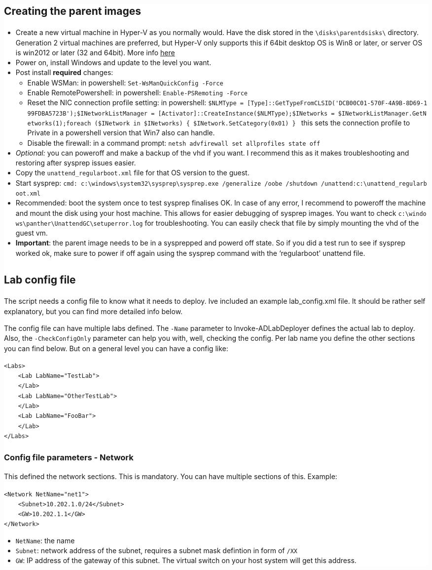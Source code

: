 
## Creating the parent images ##
- Create a new virtual machine in Hyper-V as you normally would. Have the disk stored in the `\disks\parentdsisks\` directory. Generation 2 virtual machines are preferred, but Hyper-V only supports this if 64bit desktop OS is Win8 or later, or server OS is win2012 or later (32 and 64bit). More info [here](https://docs.microsoft.com/en-us/windows-server/virtualization/hyper-v/plan/should-i-create-a-generation-1-or-2-virtual-machine-in-hyper-v#BKMK_Windows)
- Power on, install Windows and update to the level you want. 
- Post install **required** changes:
  - Enable WSMan: in powershell: `Set-WsManQuickConfig -Force`
  - Enable RemotePowershell: in powershell: `Enable-PSRemoting -Force`
  - Reset the NIC connection profile setting: in powershell: `$NLMType = [Type]::GetTypeFromCLSID('DCB00C01-570F-4A9B-8D69-199FDBA5723B');$INetworkListManager = [Activator]::CreateInstance($NLMType);$INetworks = $INetworkListManager.GetNetworks(1);foreach ($INetwork in $INetworks) { $INetwork.SetCategory(0x01) } `
    this sets the connection profile to Private in a powershell version that Win7 also can handle.
  - Disable the firewall: in a command prompt: `netsh advfirewall set allprofiles state off`
- _Optional:_ you can poweroff and make a backup of the vhd if you want. I recommend this as it makes troubleshooting and restoring after sysprep issues easier.
- Copy the `unattend_regularboot.xml` file for that OS version to the guest. 
- Start sysprep: `cmd: c:\windows\system32\sysprep\sysprep.exe /generalize /oobe /shutdown /unattend:c:\unattend_regularboot.xml`
- Recommended: boot the system once to test sysprep finalises OK. In case of any error, I recommend to poweroff the machine and mount the disk using your host machine. This allows for easier debugging of sysprep images. You want to check `c:\windows\panther\UnattendGC\setuperror.log` for troubleshooting. You can easily check that file by simply mounting the vhd of the guest vm.
- **Important**: the parent image needs to be in a sysprepped and powerd off state. So if you did a test run to see if sysprep worked ok, make sure to power if off again using the sysprep command with the ‘regularboot’ unattend file.


## Lab config file ##
The script needs a config file to know what it needs to deploy. Ive included an example lab_config.xml file. It should be rather self explanatory, but you can find more detailed info below.

The config file can have multiple labs defined. The `-Name` parameter to Invoke-ADLabDeployer defines the actual lab to deploy. Also, the `-CheckConfigOnly` parameter can help you with, well, checking the config. Per lab name you define the other sections you can find below. But on a general level you can have a config like:
```
<Labs>
	<Lab LabName="TestLab">
	</Lab>
	<Lab LabName="OtherTestLab">
	</Lab>	
	<Lab LabName="FooBar">
	</Lab>	
</Labs> 
```
### Config file parameters - Network ###
This defined the network sections. This is mandatory. You can have multiple sections of this.
Example:
```
<Network NetName="net1">
	<Subnet>10.202.1.0/24</Subnet>
	<GW>10.202.1.1</GW>
</Network>
```
- `NetName`: the name
- `Subnet`: network address of the subnet, requires a subnet mask defintion in form of `/XX`
- `GW`: IP address of the gateway of this subnet. The virtual switch on your host system will get this address. 
